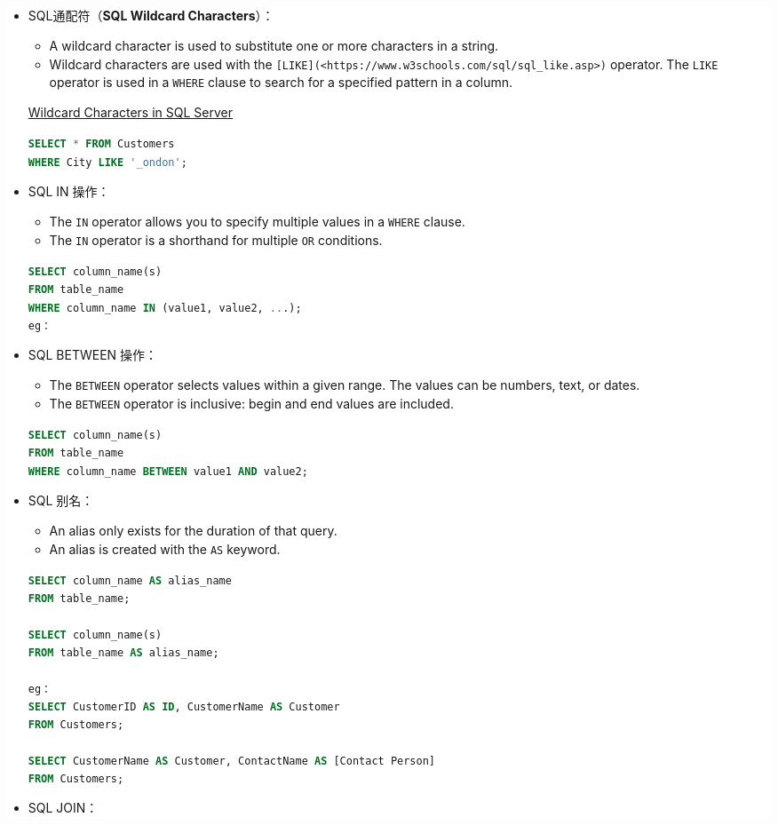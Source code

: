 - SQL通配符（**SQL Wildcard Characters**）：

  - A wildcard character is used to substitute one or more characters in a string.
  - Wildcard characters are used with the `[LIKE](<https://www.w3schools.com/sql/sql_like.asp>)` operator. The `LIKE` operator is used in a `WHERE` clause to search for a specified pattern in a column.

  [Wildcard Characters in SQL Server](https://www.notion.so/b25ce6aa647a438190fa6e6e039aa680)

  ```sql
  SELECT * FROM Customers
  WHERE City LIKE '_ondon';
  ```

- SQL IN 操作：

  - The `IN` operator allows you to specify multiple values in a `WHERE` clause.
  - The `IN` operator is a shorthand for multiple `OR` conditions.

  ```sql
  SELECT column_name(s)
  FROM table_name
  WHERE column_name IN (value1, value2, ...);
  eg：
  ```

- SQL BETWEEN 操作：

  - The `BETWEEN` operator selects values within a given range. The values can be numbers, text, or dates.
  - The `BETWEEN` operator is inclusive: begin and end values are included.

  ```sql
  SELECT column_name(s)
  FROM table_name
  WHERE column_name BETWEEN value1 AND value2;
  ```

- SQL 别名：

  - An alias only exists for the duration of that query.
  - An alias is created with the `AS` keyword.

  ```sql
  SELECT column_name AS alias_name
  FROM table_name;
  
  SELECT column_name(s)
  FROM table_name AS alias_name;
  
  eg：
  SELECT CustomerID AS ID, CustomerName AS Customer
  FROM Customers;
  
  SELECT CustomerName AS Customer, ContactName AS [Contact Person]
  FROM Customers;
  ```

- SQL JOIN：
